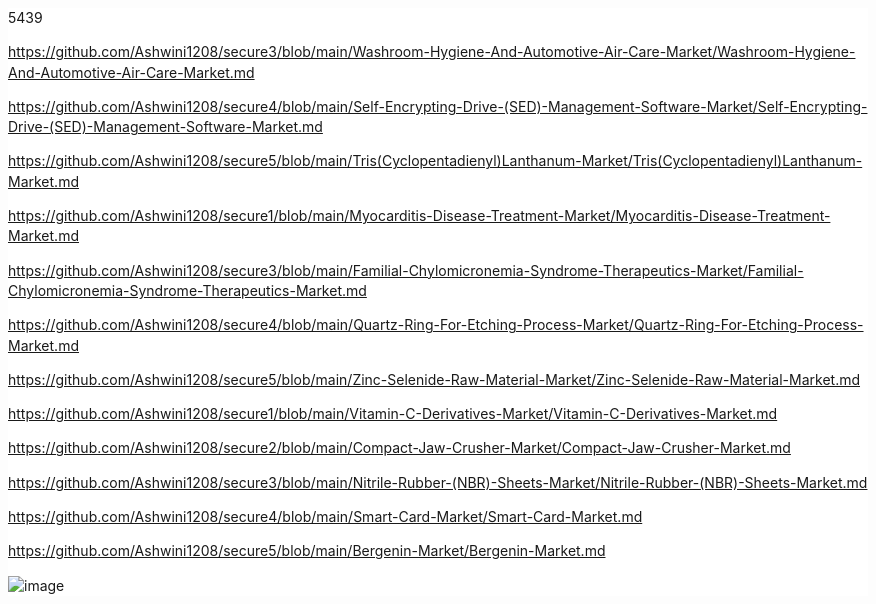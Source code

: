 5439</p><p><a href="https://github.com/Ashwini1208/secure3/blob/main/Washroom-Hygiene-And-Automotive-Air-Care-Market/Washroom-Hygiene-And-Automotive-Air-Care-Market.md">https://github.com/Ashwini1208/secure3/blob/main/Washroom-Hygiene-And-Automotive-Air-Care-Market/Washroom-Hygiene-And-Automotive-Air-Care-Market.md</a></p><p><a href="https://github.com/Ashwini1208/secure4/blob/main/Self-Encrypting-Drive-(SED)-Management-Software-Market/Self-Encrypting-Drive-(SED)-Management-Software-Market.md">https://github.com/Ashwini1208/secure4/blob/main/Self-Encrypting-Drive-(SED)-Management-Software-Market/Self-Encrypting-Drive-(SED)-Management-Software-Market.md</a></p><p><a href="https://github.com/Ashwini1208/secure5/blob/main/Tris(Cyclopentadienyl)Lanthanum-Market/Tris(Cyclopentadienyl)Lanthanum-Market.md">https://github.com/Ashwini1208/secure5/blob/main/Tris(Cyclopentadienyl)Lanthanum-Market/Tris(Cyclopentadienyl)Lanthanum-Market.md</a></p><p><a href="https://github.com/Ashwini1208/secure1/blob/main/Myocarditis-Disease-Treatment-Market/Myocarditis-Disease-Treatment-Market.md">https://github.com/Ashwini1208/secure1/blob/main/Myocarditis-Disease-Treatment-Market/Myocarditis-Disease-Treatment-Market.md</a></p><p><a href="https://github.com/Ashwini1208/secure3/blob/main/Familial-Chylomicronemia-Syndrome-Therapeutics-Market/Familial-Chylomicronemia-Syndrome-Therapeutics-Market.md">https://github.com/Ashwini1208/secure3/blob/main/Familial-Chylomicronemia-Syndrome-Therapeutics-Market/Familial-Chylomicronemia-Syndrome-Therapeutics-Market.md</a></p><p><a href="https://github.com/Ashwini1208/secure4/blob/main/Quartz-Ring-For-Etching-Process-Market/Quartz-Ring-For-Etching-Process-Market.md">https://github.com/Ashwini1208/secure4/blob/main/Quartz-Ring-For-Etching-Process-Market/Quartz-Ring-For-Etching-Process-Market.md</a></p><p><a href="https://github.com/Ashwini1208/secure5/blob/main/Zinc-Selenide-Raw-Material-Market/Zinc-Selenide-Raw-Material-Market.md">https://github.com/Ashwini1208/secure5/blob/main/Zinc-Selenide-Raw-Material-Market/Zinc-Selenide-Raw-Material-Market.md</a></p><p><a href="https://github.com/Ashwini1208/secure1/blob/main/Vitamin-C-Derivatives-Market/Vitamin-C-Derivatives-Market.md">https://github.com/Ashwini1208/secure1/blob/main/Vitamin-C-Derivatives-Market/Vitamin-C-Derivatives-Market.md</a></p><p><a href="https://github.com/Ashwini1208/secure2/blob/main/Compact-Jaw-Crusher-Market/Compact-Jaw-Crusher-Market.md">https://github.com/Ashwini1208/secure2/blob/main/Compact-Jaw-Crusher-Market/Compact-Jaw-Crusher-Market.md</a></p><p><a href="https://github.com/Ashwini1208/secure3/blob/main/Nitrile-Rubber-(NBR)-Sheets-Market/Nitrile-Rubber-(NBR)-Sheets-Market.md">https://github.com/Ashwini1208/secure3/blob/main/Nitrile-Rubber-(NBR)-Sheets-Market/Nitrile-Rubber-(NBR)-Sheets-Market.md</a></p><p><a href="https://github.com/Ashwini1208/secure4/blob/main/Smart-Card-Market/Smart-Card-Market.md">https://github.com/Ashwini1208/secure4/blob/main/Smart-Card-Market/Smart-Card-Market.md</a></p><p><a href="https://github.com/Ashwini1208/secure5/blob/main/Bergenin-Market/Bergenin-Market.md">https://github.com/Ashwini1208/secure5/blob/main/Bergenin-Market/Bergenin-Market.md</a></p>
![image](https://github.com/user-attachments/assets/4772f8df-2d2c-4fc9-9ac9-dac23ca3bbd1)
